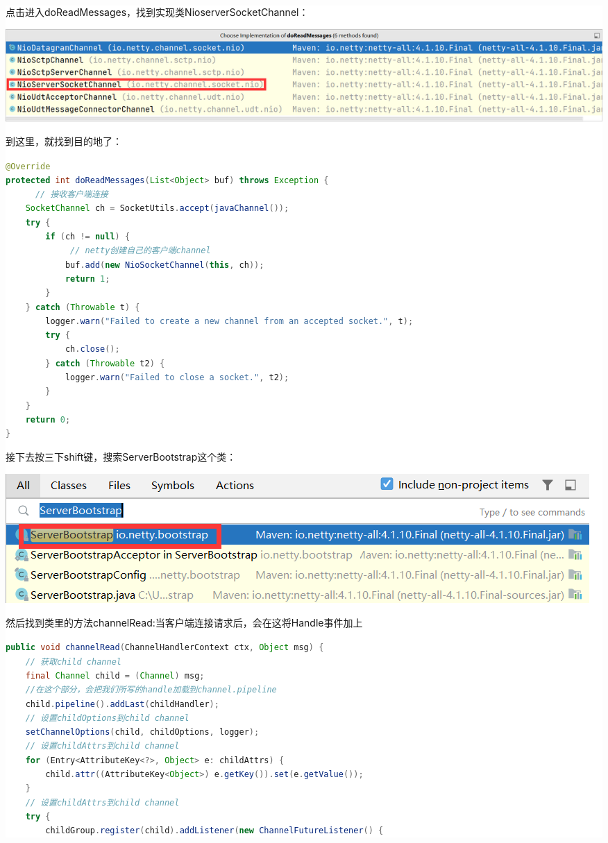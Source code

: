 点击进入doReadMessages，找到实现类NioserverSocketChannel：

![image-20210923104140911](netty-deep-study/image-20210923104140911.png)

到这里，就找到目的地了：

```java
@Override
protected int doReadMessages(List<Object> buf) throws Exception {
      // 接收客户端连接
    SocketChannel ch = SocketUtils.accept(javaChannel());
    try {
        if (ch != null) {
             // netty创建自己的客户端channel
            buf.add(new NioSocketChannel(this, ch));
            return 1;
        }
    } catch (Throwable t) {
        logger.warn("Failed to create a new channel from an accepted socket.", t);
        try {
            ch.close();
        } catch (Throwable t2) {
            logger.warn("Failed to close a socket.", t2);
        }
    }
    return 0;
}
```

接下去按三下shift键，搜索ServerBootstrap这个类：

![image-20210923113349643](netty-deep-study/image-20210923113349643.png)

然后找到类里的方法channelRead:当客户端连接请求后，会在这将Handle事件加上

```java
public void channelRead(ChannelHandlerContext ctx, Object msg) {
    // 获取child channel
    final Channel child = (Channel) msg;
	//在这个部分，会把我们所写的handle加载到channel.pipeline
    child.pipeline().addLast(childHandler);
	// 设置childOptions到child channel
    setChannelOptions(child, childOptions, logger);
	// 设置childAttrs到child channel
    for (Entry<AttributeKey<?>, Object> e: childAttrs) {
        child.attr((AttributeKey<Object>) e.getKey()).set(e.getValue());
    }
	// 设置childAttrs到child channel 
    try {
        childGroup.register(child).addListener(new ChannelFutureListener() {
```